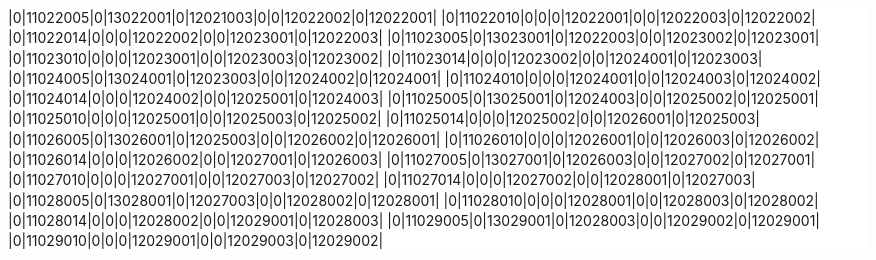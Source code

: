 |0|11022005|0|13022001|0|12021003|0|0|12022002|0|12022001|
|0|11022010|0|0|0|12022001|0|0|12022003|0|12022002|
|0|11022014|0|0|0|12022002|0|0|12023001|0|12022003|
|0|11023005|0|13023001|0|12022003|0|0|12023002|0|12023001|
|0|11023010|0|0|0|12023001|0|0|12023003|0|12023002|
|0|11023014|0|0|0|12023002|0|0|12024001|0|12023003|
|0|11024005|0|13024001|0|12023003|0|0|12024002|0|12024001|
|0|11024010|0|0|0|12024001|0|0|12024003|0|12024002|
|0|11024014|0|0|0|12024002|0|0|12025001|0|12024003|
|0|11025005|0|13025001|0|12024003|0|0|12025002|0|12025001|
|0|11025010|0|0|0|12025001|0|0|12025003|0|12025002|
|0|11025014|0|0|0|12025002|0|0|12026001|0|12025003|
|0|11026005|0|13026001|0|12025003|0|0|12026002|0|12026001|
|0|11026010|0|0|0|12026001|0|0|12026003|0|12026002|
|0|11026014|0|0|0|12026002|0|0|12027001|0|12026003|
|0|11027005|0|13027001|0|12026003|0|0|12027002|0|12027001|
|0|11027010|0|0|0|12027001|0|0|12027003|0|12027002|
|0|11027014|0|0|0|12027002|0|0|12028001|0|12027003|
|0|11028005|0|13028001|0|12027003|0|0|12028002|0|12028001|
|0|11028010|0|0|0|12028001|0|0|12028003|0|12028002|
|0|11028014|0|0|0|12028002|0|0|12029001|0|12028003|
|0|11029005|0|13029001|0|12028003|0|0|12029002|0|12029001|
|0|11029010|0|0|0|12029001|0|0|12029003|0|12029002|
